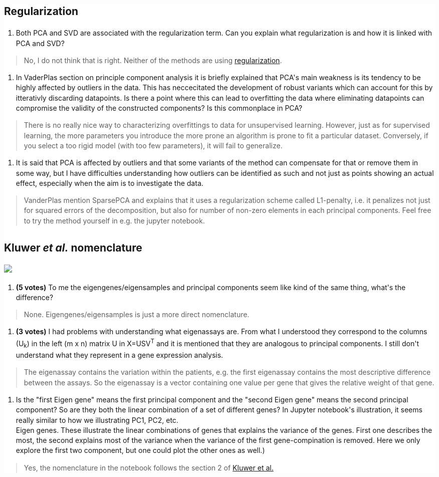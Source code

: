 
## Regularization

1. Both PCA and SVD are associated with the regularization term. Can you explain what regularization is and how it is linked with PCA and SVD?
> No, I do not think that is right. Neither of the methods are using [regularization](https://en.wikipedia.org/wiki/Regularization_(mathematics)).

1. In VaderPlas section on principle component analysis it is briefly explained that PCA's main weakness is its tendency to be highly affected by outliers in the data. This has neccecitated the development of robust variants which can account for this by itterativly discarding datapoints. Is there a point where this can lead to overfitting the data where eliminating datapoints can compromise the validity of the constructed components? Is this commonplace in PCA?
> There is no really nice way to characterizing overfittings to data for unsupervised learning. However, just as for supervised learning, the more parameters you introduce the more prone an algorithm is prone to fit a particular dataset. Conversely, if you select a too rigid model (with too few parameters), it will fail to generalize.

1. It is said that PCA is affected by outliers and that some variants of the method can compensate for that or remove them in some way, but I have difficulties understanding how outliers can be identified as such and not just as points showing an actual effect, especially when the aim is to investigate the data.
> VanderPlas mention SparsePCA and explains that it uses a regularization scheme called L1-penalty, i.e. it penalizes not just for squared errors of the decomposition, but also for number of non-zero elements in each principal components. Feel free to try the method yourself in e.g. the jupyter notebook.

## Kluwer *et al.* nomenclature
![](https://public.lanl.gov/mewall/kluwer2002/SVD_GEA.jpg)

1. **(5 votes)** To me the eigengenes/eigensamples and principal components seem like kind of the same thing, what's the difference?
> None. Eigengenes/eigensamples is just a more direct nomenclature.

1. **(3 votes)** I had problems with understanding what eigenassays are. From what I understood they correspond to the columns (U<sub>k</sub>) in the left (m x  n) matrix U in X=USV<sup>T</sup> and it is mentioned that they are analogous to  principal components. I still don't understand what they represent in a gene expression analysis.
> The eigenassay contains the variation within the patients, e.g. the first eigenassay contains the most descriptive difference between the assays. So the eigenassay is a vector containing one value per gene that gives the relative weight of that gene.

1. Is the "first Eigen gene" means the first principal component and the "second Eigen gene" means the second principal component? So are they both the linear combination of a set of different genes? In Jupyter notebook's illustration, it seems really similar to how we illustrating PC1, PC2, etc.  
Eigen genes. These illustrate the linear combinations of genes that explains the variance of the genes. First one describes the most, the second explains most of the variance when the variance of the first gene-compination is removed. Here we only explore the first two component, but one could plot the other ones as well.)
> Yes, the nomenclature in the notebook follows the section 2 of [Kluwer et al.](https://public.lanl.gov/mewall/kluwer2002.html)
